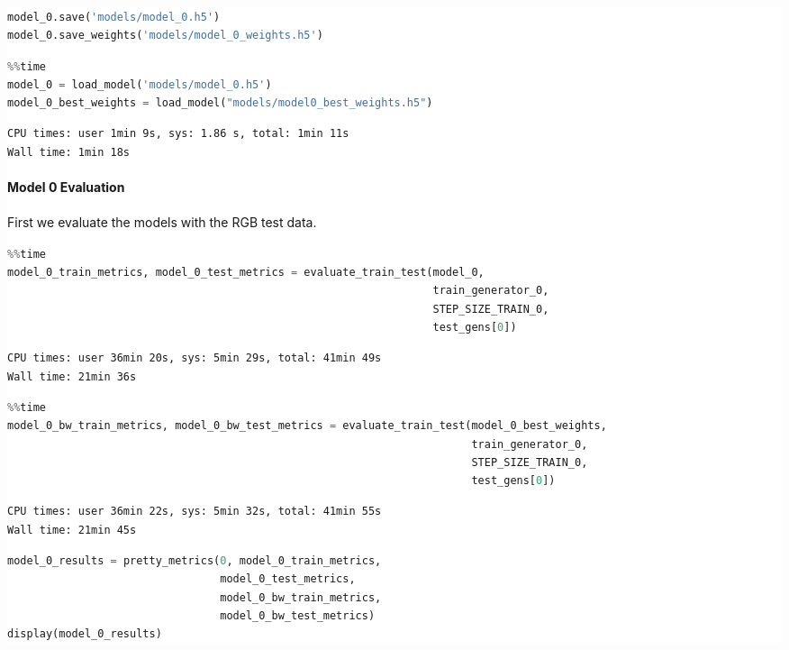 


```python
model_0.save('models/model_0.h5')
model_0.save_weights('models/model_0_weights.h5')
```




```python
%%time
model_0 = load_model('models/model_0.h5')
model_0_best_weights = load_model("models/model0_best_weights.h5")
```


    CPU times: user 1min 9s, sys: 1.86 s, total: 1min 11s
    Wall time: 1min 18s


#### Model 0 Evaluation

First we evaluate the models with the RGB test data.



```python
%%time
model_0_train_metrics, model_0_test_metrics = evaluate_train_test(model_0, 
                                                                  train_generator_0, 
                                                                  STEP_SIZE_TRAIN_0, 
                                                                  test_gens[0])
```


    CPU times: user 36min 20s, sys: 5min 29s, total: 41min 49s
    Wall time: 21min 36s




```python
%%time
model_0_bw_train_metrics, model_0_bw_test_metrics = evaluate_train_test(model_0_best_weights, 
                                                                        train_generator_0, 
                                                                        STEP_SIZE_TRAIN_0, 
                                                                        test_gens[0])
```


    CPU times: user 36min 22s, sys: 5min 32s, total: 41min 55s
    Wall time: 21min 45s




```python
model_0_results = pretty_metrics(0, model_0_train_metrics, 
                                 model_0_test_metrics, 
                                 model_0_bw_train_metrics, 
                                 model_0_bw_test_metrics)
display(model_0_results)
```
